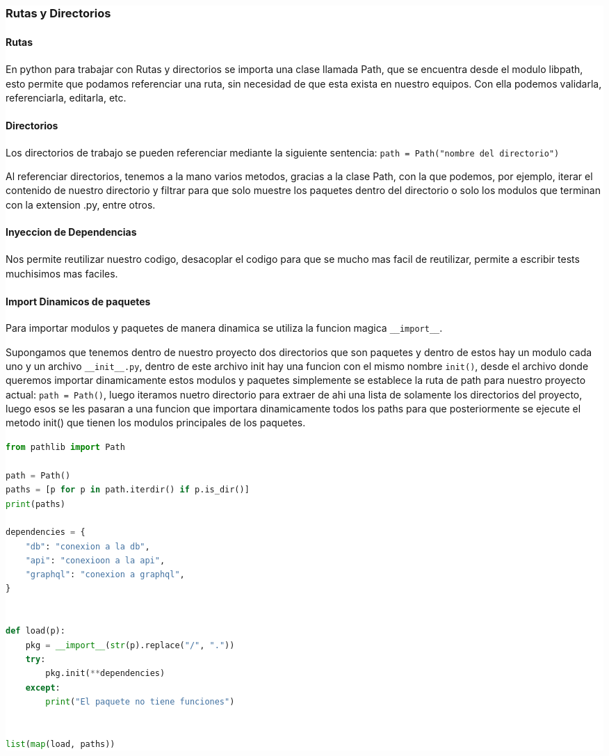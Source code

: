### Rutas y Directorios

#### Rutas
En python para trabajar con Rutas y directorios se importa una clase llamada Path, que se encuentra desde el modulo libpath, esto permite que podamos referenciar una ruta, sin necesidad de que esta exista en nuestro equipos. Con ella podemos validarla, referenciarla, editarla, etc.

#### Directorios
Los directorios de trabajo se pueden referenciar mediante la siguiente sentencia: `path = Path("nombre del directorio")`

Al referenciar directorios, tenemos a la mano varios metodos, gracias a la clase Path, con la que podemos, por ejemplo, iterar el contenido de nuestro directorio y filtrar para que solo muestre los paquetes dentro del directorio o solo los modulos que terminan con la extension .py, entre otros.

#### Inyeccion de Dependencias
Nos permite reutilizar nuestro codigo, desacoplar el codigo para que se mucho mas facil de reutilizar, permite a escribir tests muchisimos mas faciles.

#### Import Dinamicos de paquetes
Para importar modulos y paquetes de manera dinamica se utiliza la funcion magica `__import__`.

Supongamos que tenemos dentro de nuestro proyecto dos directorios que son paquetes y dentro de estos hay un modulo cada uno y un archivo `__init__.py`, dentro de este archivo init hay una funcion con el mismo nombre `init()`, desde el archivo donde queremos importar dinamicamente estos modulos y paquetes simplemente se establece la ruta de path para nuestro proyecto actual: `path = Path()`, luego iteramos nuetro directorio para extraer de ahi una lista de solamente los directorios del proyecto, luego esos se les pasaran a una funcion que importara dinamicamente todos los paths para que posteriormente se ejecute el metodo init() que tienen los modulos principales de los paquetes.

```python
from pathlib import Path

path = Path()
paths = [p for p in path.iterdir() if p.is_dir()]
print(paths)

dependencies = {
    "db": "conexion a la db",
    "api": "conexioon a la api",
    "graphql": "conexion a graphql",
}


def load(p):
    pkg = __import__(str(p).replace("/", "."))
    try:
        pkg.init(**dependencies)
    except:
        print("El paquete no tiene funciones")


list(map(load, paths))
```


